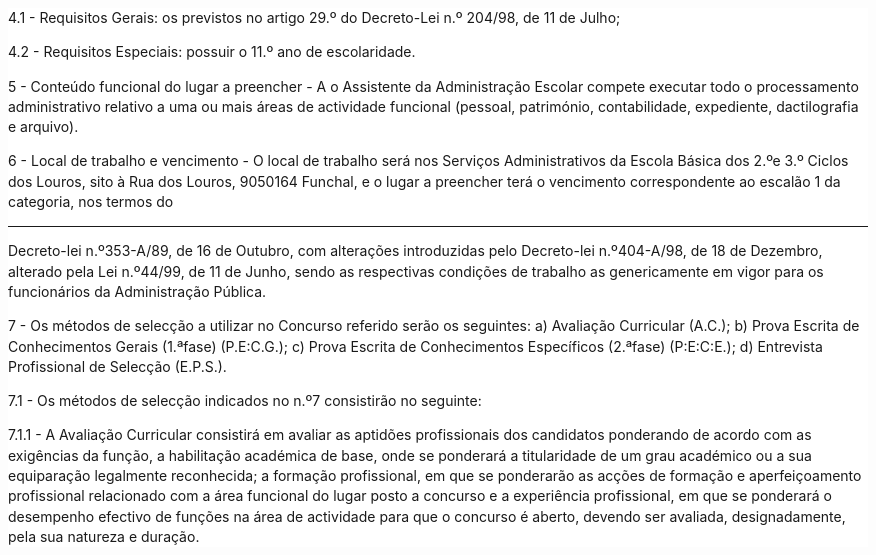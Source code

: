 
4.1 - Requisitos Gerais: os previstos no artigo 29.º
do Decreto-Lei n.º 204/98, de 11 de Julho;


4.2 - Requisitos Especiais: possuir o 11.º ano de
escolaridade.


5 - Conteúdo funcional do lugar a preencher - A o
Assistente da Administração Escolar compete
executar todo o processamento administrativo
relativo a uma ou mais áreas de actividade funcional
(pessoal, património, contabilidade, expediente,
dactilografia e arquivo).


6 - Local de trabalho e vencimento - O local de trabalho
será nos Serviços Administrativos da Escola Básica dos
2.ºe 3.º Ciclos dos Louros, sito à Rua dos Louros, 9050164 Funchal, e o lugar a preencher terá o vencimento
correspondente ao escalão 1 da categoria, nos termos do




---

Decreto-lei n.º353-A/89, de 16 de Outubro, com
alterações introduzidas pelo Decreto-lei n.º404-A/98, de
18 de Dezembro, alterado pela Lei n.º44/99, de 11 de
Junho, sendo as respectivas condições de trabalho as
genericamente em vigor para os funcionários da
Administração Pública.


7 - Os métodos de selecção a utilizar no Concurso
referido serão os seguintes:
a) Avaliação Curricular (A.C.);
b) Prova Escrita de Conhecimentos Gerais
(1.ªfase) (P.E:C.G.);
c) Prova Escrita de Conhecimentos Específicos
(2.ªfase) (P:E:C:E.);
d) Entrevista Profissional de Selecção (E.P.S.).


7.1 - Os métodos de selecção indicados no n.º7
consistirão no seguinte:


7.1.1 - A Avaliação Curricular consistirá em
avaliar as aptidões profissionais dos
candidatos ponderando de acordo com
as exigências da função, a habilitação
académica de base, onde se ponderará
a titularidade de um grau académico
ou a sua equiparação legalmente
reconhecida; a formação profissional,
em que se ponderarão as acções de
formação e aperfeiçoamento profissional relacionado com a área
funcional do lugar posto a concurso e a
experiência profissional, em que se
ponderará o desempenho efectivo de
funções na área de actividade para que
o concurso é aberto, devendo ser
avaliada, designadamente, pela sua
natureza e duração.
